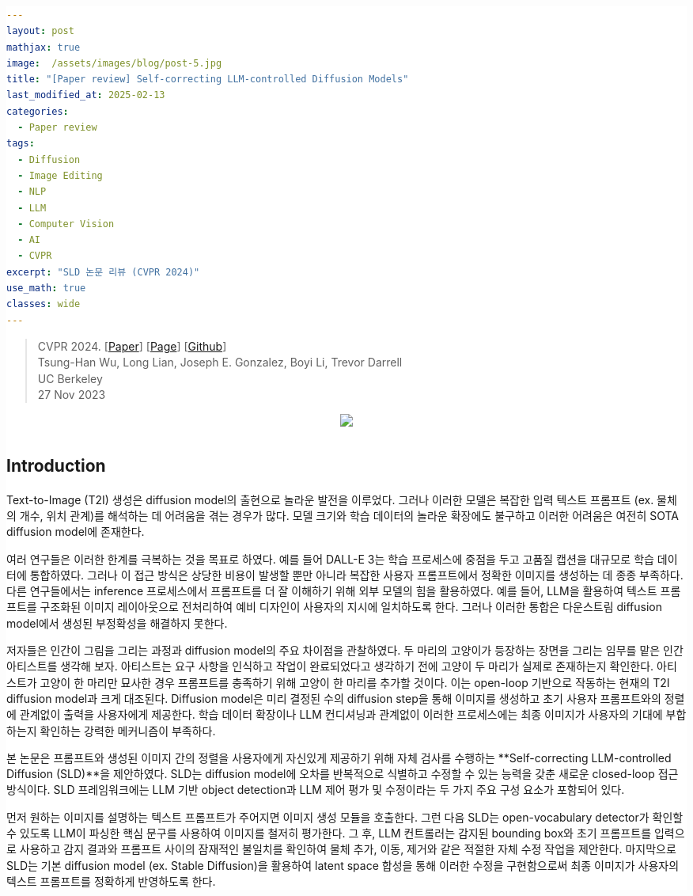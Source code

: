 ```yaml
---
layout: post
mathjax: true
image:  /assets/images/blog/post-5.jpg
title: "[Paper review] Self-correcting LLM-controlled Diffusion Models"
last_modified_at: 2025-02-13
categories:
  - Paper review
tags:
  - Diffusion
  - Image Editing
  - NLP
  - LLM
  - Computer Vision
  - AI
  - CVPR
excerpt: "SLD 논문 리뷰 (CVPR 2024)"
use_math: true
classes: wide
---
```


> CVPR 2024. [[Paper](https://arxiv.org/abs/2311.16090)] [[Page](https://self-correcting-llm-diffusion.github.io/)] [[Github](https://github.com/tsunghan-wu/SLD)]  
> Tsung-Han Wu, Long Lian, Joseph E. Gonzalez, Boyi Li, Trevor Darrell  
> UC Berkeley  
> 27 Nov 2023  

<center><img src='{{"/assets/img/sld/sld-fig1.webp" | relative_url}}' width="100%"></center>

## Introduction
Text-to-Image (T2I) 생성은 diffusion model의 출현으로 놀라운 발전을 이루었다. 그러나 이러한 모델은 복잡한 입력 텍스트 프롬프트 (ex. 물체의 개수, 위치 관계)를 해석하는 데 어려움을 겪는 경우가 많다. 모델 크기와 학습 데이터의 놀라운 확장에도 불구하고 이러한 어려움은 여전히 SOTA diffusion model에 존재한다. 

여러 연구들은 이러한 한계를 극복하는 것을 목표로 하였다. 예를 들어 DALL-E 3는 학습 프로세스에 중점을 두고 고품질 캡션을 대규모로 학습 데이터에 통합하였다. 그러나 이 접근 방식은 상당한 비용이 발생할 뿐만 아니라 복잡한 사용자 프롬프트에서 정확한 이미지를 생성하는 데 종종 부족하다. 다른 연구들에서는 inference 프로세스에서 프롬프트를 더 잘 이해하기 위해 외부 모델의 힘을 활용하였다. 예를 들어, LLM을 활용하여 텍스트 프롬프트를 구조화된 이미지 레이아웃으로 전처리하여 예비 디자인이 사용자의 지시에 일치하도록 한다. 그러나 이러한 통합은 다운스트림 diffusion model에서 생성된 부정확성을 해결하지 못한다. 

저자들은 인간이 그림을 그리는 과정과 diffusion model의 주요 차이점을 관찰하였다. 두 마리의 고양이가 등장하는 장면을 그리는 임무를 맡은 인간 아티스트를 생각해 보자. 아티스트는 요구 사항을 인식하고 작업이 완료되었다고 생각하기 전에 고양이 두 마리가 실제로 존재하는지 확인한다. 아티스트가 고양이 한 마리만 묘사한 경우 프롬프트를 충족하기 위해 고양이 한 마리를 추가할 것이다. 이는 open-loop 기반으로 작동하는 현재의 T2I diffusion model과 크게 대조된다. Diffusion model은 미리 결정된 수의 diffusion step을 통해 이미지를 생성하고 초기 사용자 프롬프트와의 정렬에 관계없이 출력을 사용자에게 제공한다. 학습 데이터 확장이나 LLM 컨디셔닝과 관계없이 이러한 프로세스에는 최종 이미지가 사용자의 기대에 부합하는지 확인하는 강력한 메커니즘이 부족하다. 

본 논문은 프롬프트와 생성된 이미지 간의 정렬을 사용자에게 자신있게 제공하기 위해 자체 검사를 수행하는 **Self-correcting LLM-controlled Diffusion (SLD)**을 제안하였다. SLD는 diffusion model에 오차를 반복적으로 식별하고 수정할 수 있는 능력을 갖춘 새로운 closed-loop 접근 방식이다. SLD 프레임워크에는 LLM 기반 object detection과 LLM 제어 평가 및 수정이라는 두 가지 주요 구성 요소가 포함되어 있다. 

먼저 원하는 이미지를 설명하는 텍스트 프롬프트가 주어지면 이미지 생성 모듈을 호출한다. 그런 다음 SLD는 open-vocabulary detector가 확인할 수 있도록 LLM이 파싱한 핵심 문구를 사용하여 이미지를 철저히 평가한다. 그 후, LLM 컨트롤러는 감지된 bounding box와 초기 프롬프트를 입력으로 사용하고 감지 결과와 프롬프트 사이의 잠재적인 불일치를 확인하여 물체 추가, 이동, 제거와 같은 적절한 자체 수정 작업을 제안한다. 마지막으로 SLD는 기본 diffusion model (ex. Stable Diffusion)을 활용하여 latent space 합성을 통해 이러한 수정을 구현함으로써 최종 이미지가 사용자의 텍스트 프롬프트를 정확하게 반영하도록 한다. 
